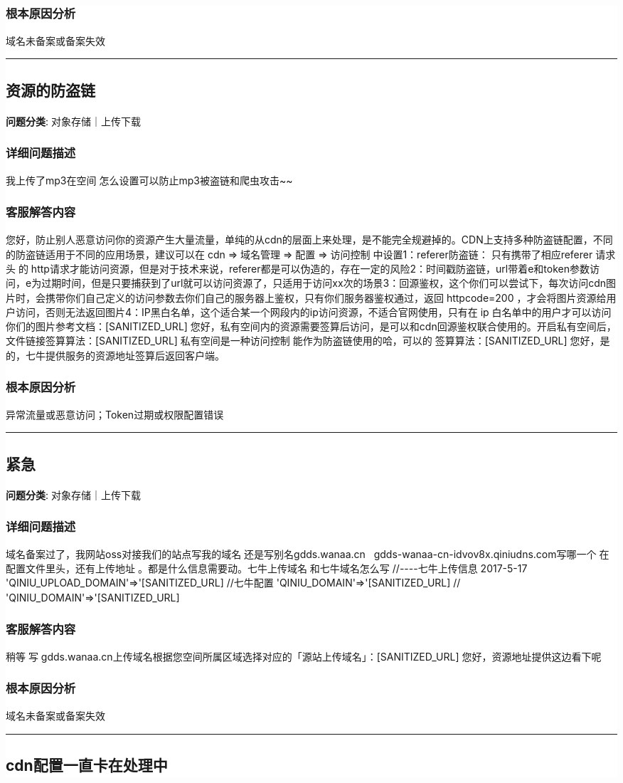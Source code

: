 ### 根本原因分析

域名未备案或备案失效

---

## 资源的防盗链

**问题分类**: 对象存储｜上传下载

### 详细问题描述

我上传了mp3在空间 怎么设置可以防止mp3被盗链和爬虫攻击~~

### 客服解答内容

您好，防止别人恶意访问你的资源产生大量流量，单纯的从cdn的层面上来处理，是不能完全规避掉的。CDN上支持多种防盗链配置，不同的防盗链适用于不同的应用场景，建议可以在 cdn => 域名管理 => 配置 => 访问控制 中设置1：referer防盗链： 只有携带了相应referer 请求头 的 http请求才能访问资源，但是对于技术来说，referer都是可以伪造的，存在一定的风险2：时间戳防盗链，url带着e和token参数访问，e为过期时间，但是只要捕获到了url就可以访问资源了，只适用于访问xx次的场景3：回源鉴权，这个你们可以尝试下，每次访问cdn图片时，会携带你们自己定义的访问参数去你们自己的服务器上鉴权，只有你们服务器鉴权通过，返回 httpcode=200 ，才会将图片资源给用户访问，否则无法返回图片4：IP黑白名单，这个适合某一个网段内的ip访问资源，不适合官网使用，只有在 ip 白名单中的用户才可以访问你们的图片参考文档：[SANITIZED_URL] 您好，私有空间内的资源需要签算后访问，是可以和cdn回源鉴权联合使用的。开启私有空间后，文件链接签算算法：[SANITIZED_URL] 私有空间是一种访问控制 能作为防盗链使用的哈，可以的 签算算法：[SANITIZED_URL] 您好，是的，七牛提供服务的资源地址签算后返回客户端。

### 根本原因分析

异常流量或恶意访问；Token过期或权限配置错误

---

## 紧急

**问题分类**: 对象存储｜上传下载

### 详细问题描述

域名备案过了，我网站oss对接我们的站点写我的域名 还是写别名gdds.wanaa.cn   gdds-wanaa-cn-idvov8x.qiniudns.com写哪一个 在配置文件里头，还有上传地址 。都是什么信息需要动。七牛上传域名 和七牛域名怎么写	//----七牛上传信息 2017-5-17
        'QINIU_UPLOAD_DOMAIN'=>'[SANITIZED_URL]
		//七牛配置
        'QINIU_DOMAIN'=>'[SANITIZED_URL]
        // 'QINIU_DOMAIN'=>'[SANITIZED_URL]

### 客服解答内容

稍等 写 gdds.wanaa.cn上传域名根据您空间所属区域选择对应的「源站上传域名」：[SANITIZED_URL] 您好，资源地址提供这边看下呢

### 根本原因分析

域名未备案或备案失效

---

## cdn配置一直卡在处理中
